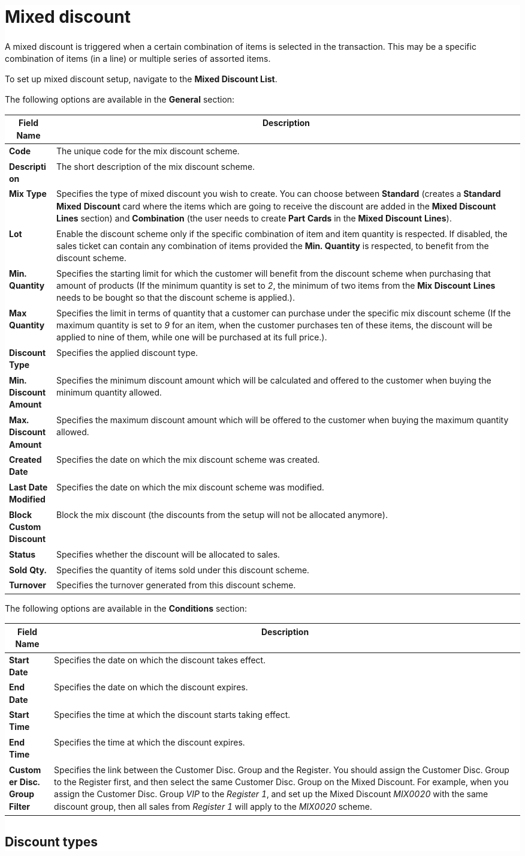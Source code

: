# Mixed discount

A mixed discount is triggered when a certain combination of items is selected in the transaction. This may be a specific combination of items (in a line) or multiple series of assorted items. 

To set up mixed discount setup, navigate to the **Mixed Discount List**.

The following options are available in the **General** section:

| Field Name      | Description |
| ----------- | ----------- |
| **Code**       | The unique code for the mix discount scheme.  |
| **Description**   | The short description of the mix discount scheme.  |
| **Mix Type**  | Specifies the type of mixed discount you wish to create. You can choose between **Standard** (creates a **Standard Mixed Discount** card where the items which are going to receive the discount are added in the **Mixed Discount Lines** section) and **Combination** (the user needs to create **Part Cards** in the **Mixed Discount Lines**). |
| **Lot** | Enable the discount scheme only if the specific combination of item and item quantity is respected. If disabled, the sales ticket can contain any combination of items provided the **Min. Quantity** is respected, to benefit from the discount scheme. |
| **Min. Quantity** | Specifies the starting limit for which the customer will benefit from the discount scheme when purchasing that amount of products (If the minimum quantity is set to *2*, the minimum of two items from the **Mix Discount Lines** needs to be bought so that the discount scheme is applied.).  |
| **Max Quantity** | Specifies the limit in terms of quantity that a customer can purchase under the specific mix discount scheme (If the maximum quantity is set to *9* for an item, when the customer purchases ten of these items, the discount will be applied to nine of them, while one will be purchased at its full price.). |
| **Discount Type** | Specifies the applied discount type. |
| **Min. Discount Amount** | Specifies the minimum discount amount which will be calculated and offered to the customer when buying the minimum quantity allowed. |
| **Max. Discount Amount** | Specifies the maximum discount amount which will be offered to the customer when buying the maximum quantity allowed. |
| **Created Date** | Specifies the date on which the mix discount scheme was created. |
| **Last Date Modified** | Specifies the date on which the mix discount scheme was modified. |
| **Block Custom Discount** | Block the mix discount (the discounts from the setup will not be allocated anymore). |
| **Status** | Specifies whether the discount will be allocated to sales. |
| **Sold Qty.** | Specifies the quantity of items sold under this discount scheme. | 
| **Turnover** | Specifies the turnover generated from this discount scheme. |

The following options are available in the **Conditions** section: 

| Field Name      | Description |
| ----------- | ----------- |
| **Start Date**  | Specifies the date on which the discount takes effect. |
| **End Date**   | Specifies the date on which the discount expires. |
| **Start Time**  | Specifies the time at which the discount starts taking effect. |
| **End Time** | Specifies the time at which the discount expires. |
| **Customer Disc. Group Filter** | Specifies the link between the Customer Disc. Group and the Register. You should assign the Customer Disc. Group to the Register first, and then select the same Customer Disc. Group on the Mixed Discount. For example, when you assign the Customer Disc. Group *VIP* to the *Register 1*, and set up the Mixed Discount *MIX0020* with the same discount group, then all sales from *Register 1* will apply to the *MIX0020* scheme. |


## Discount types
